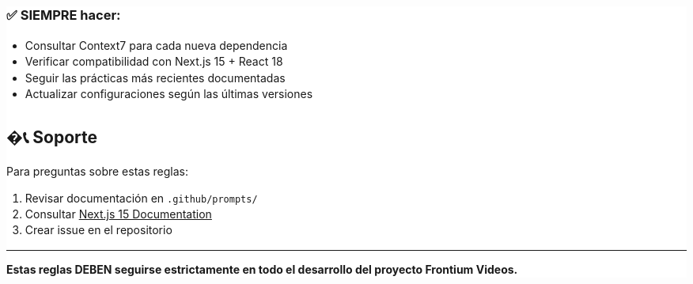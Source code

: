 ### ✅ SIEMPRE hacer:

- Consultar Context7 para cada nueva dependencia
- Verificar compatibilidad con Next.js 15 + React 18
- Seguir las prácticas más recientes documentadas
- Actualizar configuraciones según las últimas versiones

## �📞 Soporte

Para preguntas sobre estas reglas:

1. Revisar documentación en `.github/prompts/`
2. Consultar [Next.js 15 Documentation](https://nextjs.org/docs)
3. Crear issue en el repositorio

---

**Estas reglas DEBEN seguirse estrictamente en todo el desarrollo del proyecto Frontium Videos.**
